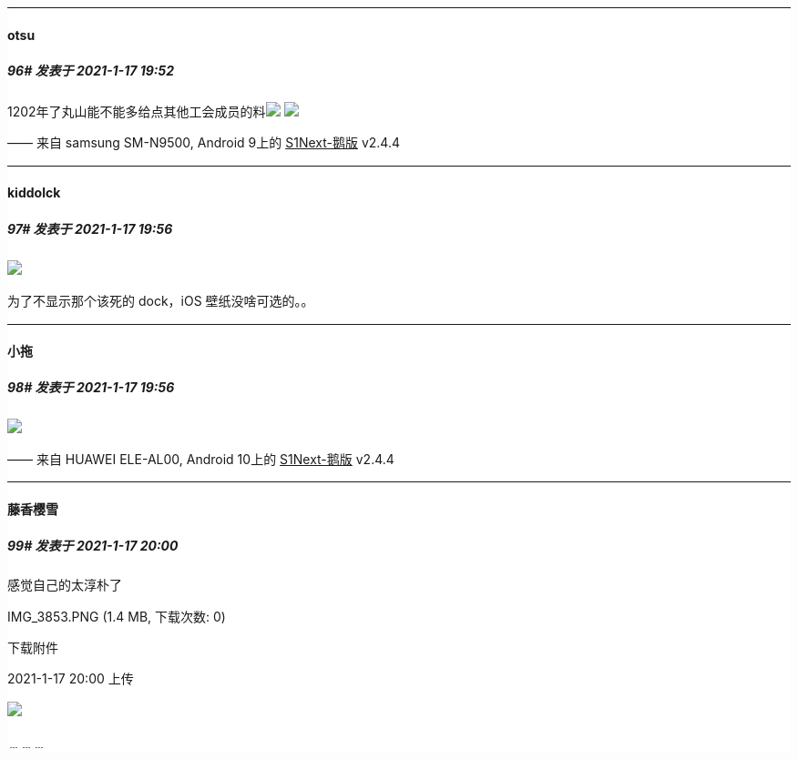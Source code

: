 
-----

####  otsu  
##### 96#       发表于 2021-1-17 19:52


1202年了丸山能不能多给点其他工会成员的料<img src="https://static.saraba1st.com/image/smiley/face2017/134.png" referrerpolicy="no-referrer">
<img src="https://p.sda1.dev/0/8cae2429057828e5921214c945cad927/IMG_CMP_114165020.jpeg" referrerpolicy="no-referrer">

—— 来自 samsung SM-N9500, Android 9上的 [S1Next-鹅版](https://github.com/ykrank/S1-Next/releases) v2.4.4


-----

####  kiddolck  
##### 97#       发表于 2021-1-17 19:56


<img src="http://wx4.sinaimg.cn/mw1024/61dece14ly1gmqxtx1mjpj20u01sz1ih.jpg" referrerpolicy="no-referrer">


为了不显示那个该死的 dock，iOS 壁纸没啥可选的。。


-----

####  小拖  
##### 98#       发表于 2021-1-17 19:56


<img src="https://p.sda1.dev/0/8fa2f7e448a6ea2dc499a0b0e105158c/IMG_CMP_229713514.jpeg" referrerpolicy="no-referrer">

—— 来自 HUAWEI ELE-AL00, Android 10上的 [S1Next-鹅版](https://github.com/ykrank/S1-Next/releases) v2.4.4


-----

####  藤香樱雪  
##### 99#       发表于 2021-1-17 20:00


感觉自己的太淳朴了


IMG_3853.PNG
(1.4 MB, 下载次数: 0)


下载附件


2021-1-17 20:00 上传


<img src="https://img.saraba1st.com/forum/202101/17/200002jvsdd8t3w9nsbiwp.png" referrerpolicy="no-referrer">


﹍﹍﹍
